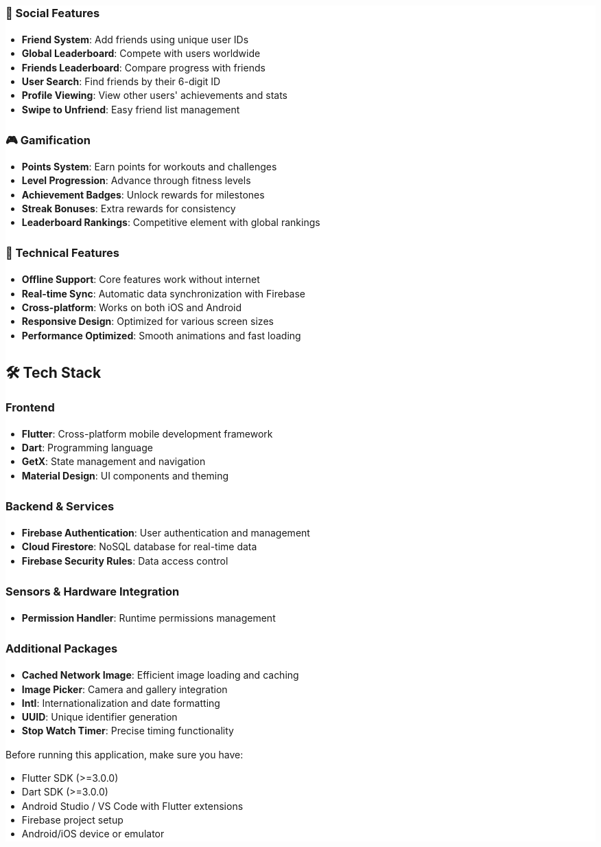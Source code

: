 ### 👥 Social Features
- **Friend System**: Add friends using unique user IDs
- **Global Leaderboard**: Compete with users worldwide
- **Friends Leaderboard**: Compare progress with friends
- **User Search**: Find friends by their 6-digit ID
- **Profile Viewing**: View other users' achievements and stats
- **Swipe to Unfriend**: Easy friend list management

### 🎮 Gamification
- **Points System**: Earn points for workouts and challenges
- **Level Progression**: Advance through fitness levels
- **Achievement Badges**: Unlock rewards for milestones
- **Streak Bonuses**: Extra rewards for consistency
- **Leaderboard Rankings**: Competitive element with global rankings

### 🔧 Technical Features
- **Offline Support**: Core features work without internet
- **Real-time Sync**: Automatic data synchronization with Firebase
- **Cross-platform**: Works on both iOS and Android
- **Responsive Design**: Optimized for various screen sizes
- **Performance Optimized**: Smooth animations and fast loading

## 🛠️ Tech Stack

### Frontend
- **Flutter**: Cross-platform mobile development framework
- **Dart**: Programming language
- **GetX**: State management and navigation
- **Material Design**: UI components and theming

### Backend & Services
- **Firebase Authentication**: User authentication and management
- **Cloud Firestore**: NoSQL database for real-time data
- **Firebase Security Rules**: Data access control

### Sensors & Hardware Integration
- **Permission Handler**: Runtime permissions management

### Additional Packages
- **Cached Network Image**: Efficient image loading and caching
- **Image Picker**: Camera and gallery integration
- **Intl**: Internationalization and date formatting
- **UUID**: Unique identifier generation
- **Stop Watch Timer**: Precise timing functionality


Before running this application, make sure you have:

- Flutter SDK (>=3.0.0)
- Dart SDK (>=3.0.0)
- Android Studio / VS Code with Flutter extensions
- Firebase project setup
- Android/iOS device or emulator
